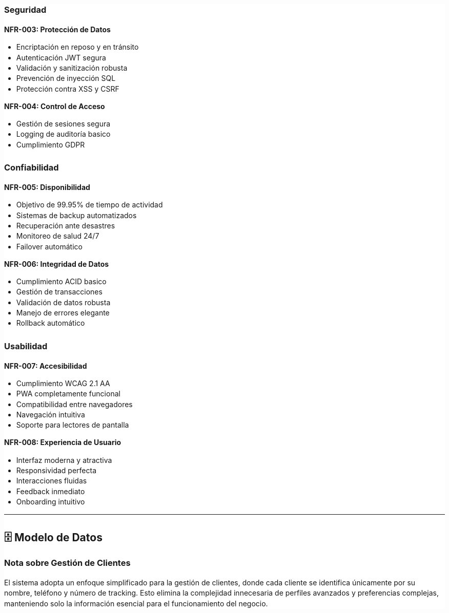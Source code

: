 ### Seguridad
**NFR-003: Protección de Datos**
- Encriptación en reposo y en tránsito
- Autenticación JWT segura
- Validación y sanitización robusta
- Prevención de inyección SQL
- Protección contra XSS y CSRF

**NFR-004: Control de Acceso**
- Gestión de sesiones segura
- Logging de auditoría basico
- Cumplimiento GDPR

### Confiabilidad
**NFR-005: Disponibilidad**
- Objetivo de 99.95% de tiempo de actividad
- Sistemas de backup automatizados
- Recuperación ante desastres
- Monitoreo de salud 24/7
- Failover automático

**NFR-006: Integridad de Datos**
- Cumplimiento ACID basico
- Gestión de transacciones
- Validación de datos robusta
- Manejo de errores elegante
- Rollback automático

### Usabilidad
**NFR-007: Accesibilidad**
- Cumplimiento WCAG 2.1 AA
- PWA completamente funcional
- Compatibilidad entre navegadores
- Navegación intuitiva
- Soporte para lectores de pantalla

**NFR-008: Experiencia de Usuario**
- Interfaz moderna y atractiva
- Responsividad perfecta
- Interacciones fluidas
- Feedback inmediato
- Onboarding intuitivo

---

## 🗄️ Modelo de Datos

### Nota sobre Gestión de Clientes
El sistema adopta un enfoque simplificado para la gestión de clientes, donde cada cliente se identifica únicamente por su nombre, teléfono y número de tracking. Esto elimina la complejidad innecesaria de perfiles avanzados y preferencias complejas, manteniendo solo la información esencial para el funcionamiento del negocio.
